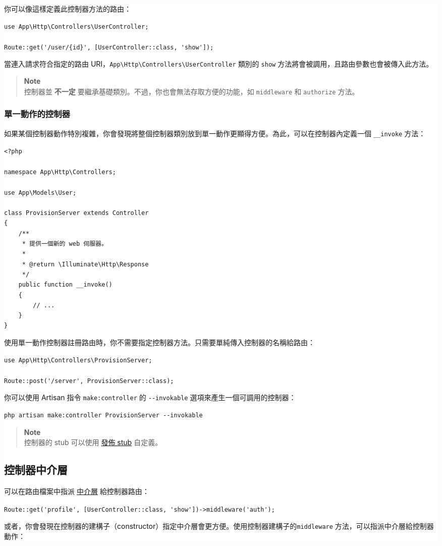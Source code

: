 你可以像這樣定義此控制器方法的路由：

    use App\Http\Controllers\UserController;

    Route::get('/user/{id}', [UserController::class, 'show']);

當連入請求符合指定的路由 URI，`App\Http\Controllers\UserController` 類別的 `show` 方法將會被調用，且路由參數也會被傳入此方法。

> **Note**  
> 控制器並 **不一定** 要繼承基礎類別。不過，你也會無法存取方便的功能，如 `middleware` 和 `authorize` 方法。

<a name="single-action-controllers"></a>
### 單一動作的控制器

如果某個控制器動作特別複雜，你會發現將整個控制器類別放到單一動作更顯得方便。為此，可以在控制器內定義一個 `__invoke` 方法：

    <?php

    namespace App\Http\Controllers;
    
    use App\Models\User;

    class ProvisionServer extends Controller
    {
        /**
         * 提供一個新的 web 伺服器。
         *
         * @return \Illuminate\Http\Response
         */
        public function __invoke()
        {
            // ...
        }
    }

使用單一動作控制器註冊路由時，你不需要指定控制器方法。只需要單純傳入控制器的名稱給路由：

    use App\Http\Controllers\ProvisionServer;

    Route::post('/server', ProvisionServer::class);

你可以使用 Artisan 指令 `make:controller` 的 `--invokable` 選項來產生一個可調用的控制器：

```shell
php artisan make:controller ProvisionServer --invokable
```

> **Note**  
> 控制器的 stub 可以使用 [發佈 stub](/docs/{{version}}/artisan#stub-customization) 自定義。

<a name="controller-middleware"></a>
## 控制器中介層

可以在路由檔案中指派 [中介層](/docs/{{version}}/middleware) 給控制器路由：

    Route::get('profile', [UserController::class, 'show'])->middleware('auth');

或者，你會發現在控制器的建構子（constructor）指定中介層會更方便。使用控制器建構子的`middleware` 方法，可以指派中介層給控制器動作：
